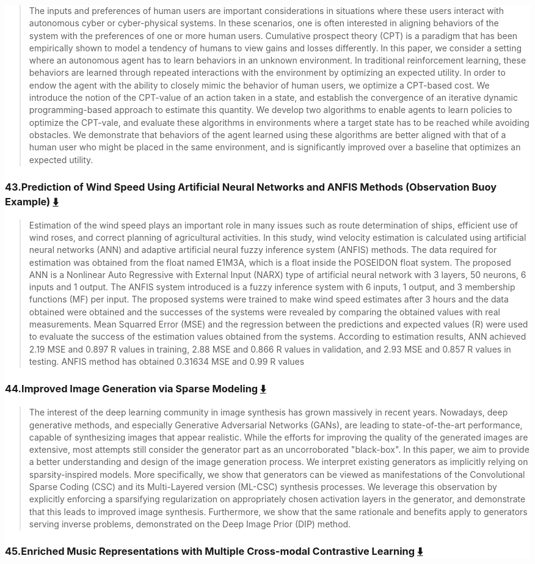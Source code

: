 >  The inputs and preferences of human users are important considerations in situations where these users interact with autonomous cyber or cyber-physical systems. In these scenarios, one is often interested in aligning behaviors of the system with the preferences of one or more human users. Cumulative prospect theory (CPT) is a paradigm that has been empirically shown to model a tendency of humans to view gains and losses differently. In this paper, we consider a setting where an autonomous agent has to learn behaviors in an unknown environment. In traditional reinforcement learning, these behaviors are learned through repeated interactions with the environment by optimizing an expected utility. In order to endow the agent with the ability to closely mimic the behavior of human users, we optimize a CPT-based cost. We introduce the notion of the CPT-value of an action taken in a state, and establish the convergence of an iterative dynamic programming-based approach to estimate this quantity. We develop two algorithms to enable agents to learn policies to optimize the CPT-vale, and evaluate these algorithms in environments where a target state has to be reached while avoiding obstacles. We demonstrate that behaviors of the agent learned using these algorithms are better aligned with that of a human user who might be placed in the same environment, and is significantly improved over a baseline that optimizes an expected utility.      
### 43.Prediction of Wind Speed Using Artificial Neural Networks and ANFIS Methods (Observation Buoy Example)  [ :arrow_down: ](https://arxiv.org/pdf/2104.00538.pdf)
>  Estimation of the wind speed plays an important role in many issues such as route determination of ships, efficient use of wind roses, and correct planning of agricultural activities. In this study, wind velocity estimation is calculated using artificial neural networks (ANN) and adaptive artificial neural fuzzy inference system (ANFIS) methods. The data required for estimation was obtained from the float named E1M3A, which is a float inside the POSEIDON float system. The proposed ANN is a Nonlinear Auto Regressive with External Input (NARX) type of artificial neural network with 3 layers, 50 neurons, 6 inputs and 1 output. The ANFIS system introduced is a fuzzy inference system with 6 inputs, 1 output, and 3 membership functions (MF) per input. The proposed systems were trained to make wind speed estimates after 3 hours and the data obtained were obtained and the successes of the systems were revealed by comparing the obtained values with real measurements. Mean Squarred Error (MSE) and the regression between the predictions and expected values (R) were used to evaluate the success of the estimation values obtained from the systems. According to estimation results, ANN achieved 2.19 MSE and 0.897 R values in training, 2.88 MSE and 0.866 R values in validation, and 2.93 MSE and 0.857 R values in testing. ANFIS method has obtained 0.31634 MSE and 0.99 R values      
### 44.Improved Image Generation via Sparse Modeling  [ :arrow_down: ](https://arxiv.org/pdf/2104.00464.pdf)
>  The interest of the deep learning community in image synthesis has grown massively in recent years. Nowadays, deep generative methods, and especially Generative Adversarial Networks (GANs), are leading to state-of-the-art performance, capable of synthesizing images that appear realistic. While the efforts for improving the quality of the generated images are extensive, most attempts still consider the generator part as an uncorroborated "black-box". In this paper, we aim to provide a better understanding and design of the image generation process. We interpret existing generators as implicitly relying on sparsity-inspired models. More specifically, we show that generators can be viewed as manifestations of the Convolutional Sparse Coding (CSC) and its Multi-Layered version (ML-CSC) synthesis processes. We leverage this observation by explicitly enforcing a sparsifying regularization on appropriately chosen activation layers in the generator, and demonstrate that this leads to improved image synthesis. Furthermore, we show that the same rationale and benefits apply to generators serving inverse problems, demonstrated on the Deep Image Prior (DIP) method.      
### 45.Enriched Music Representations with Multiple Cross-modal Contrastive Learning  [ :arrow_down: ](https://arxiv.org/pdf/2104.00437.pdf)